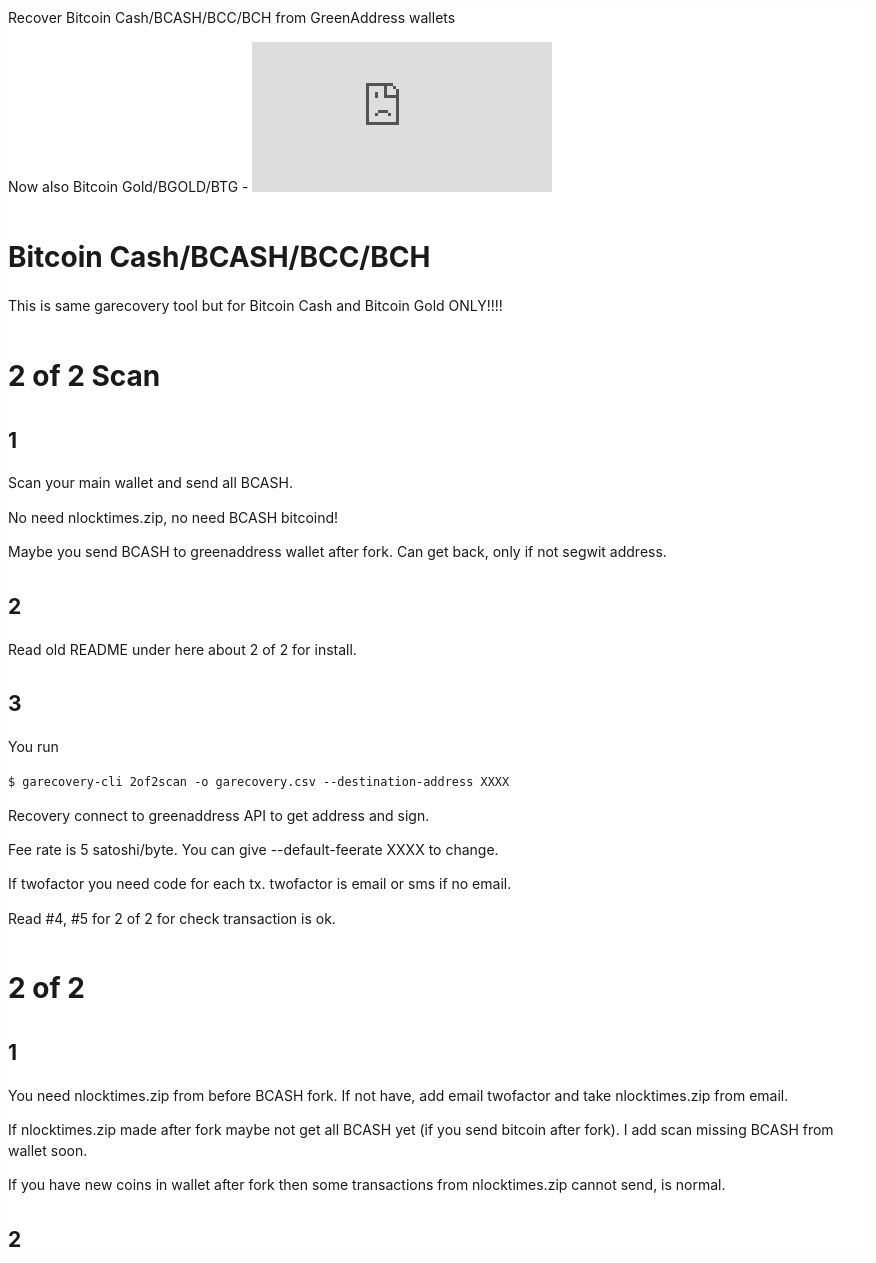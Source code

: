 Recover Bitcoin Cash/BCASH/BCC/BCH from GreenAddress wallets

Now also Bitcoin Gold/BGOLD/BTG - ![INFO](https://raw.githubusercontent.com/dumpyourbcash/garecovery/master/README_BGOLD.md "Bitcoin Gold") 

#  Bitcoin Cash/BCASH/BCC/BCH

This is same garecovery tool but for  Bitcoin Cash and Bitcoin Gold ONLY!!!!


# 2 of 2 Scan

## 1
Scan your main wallet and send all BCASH.

No need nlocktimes.zip, no need BCASH bitcoind!

Maybe you send BCASH to greenaddress wallet after fork. Can get back, only if not segwit address.

## 2

Read old README under here about 2 of 2 for install.

## 3
You run
```
$ garecovery-cli 2of2scan -o garecovery.csv --destination-address XXXX
```

Recovery connect to greenaddress API to get address and sign.

Fee rate is 5 satoshi/byte. You can give --default-feerate XXXX to change.

If twofactor you need code for each tx. twofactor is email or sms if no email.

Read #4, #5 for 2 of 2 for check transaction is ok.


# 2 of 2

## 1
You need nlocktimes.zip from before BCASH fork. If not have, add email twofactor and take nlocktimes.zip from email.

If nlocktimes.zip made after fork maybe not get all BCASH yet (if you send bitcoin after fork). I add scan missing BCASH from wallet soon.

If you have new coins in wallet after fork then some transactions from nlocktimes.zip cannot send, is normal.

## 2
